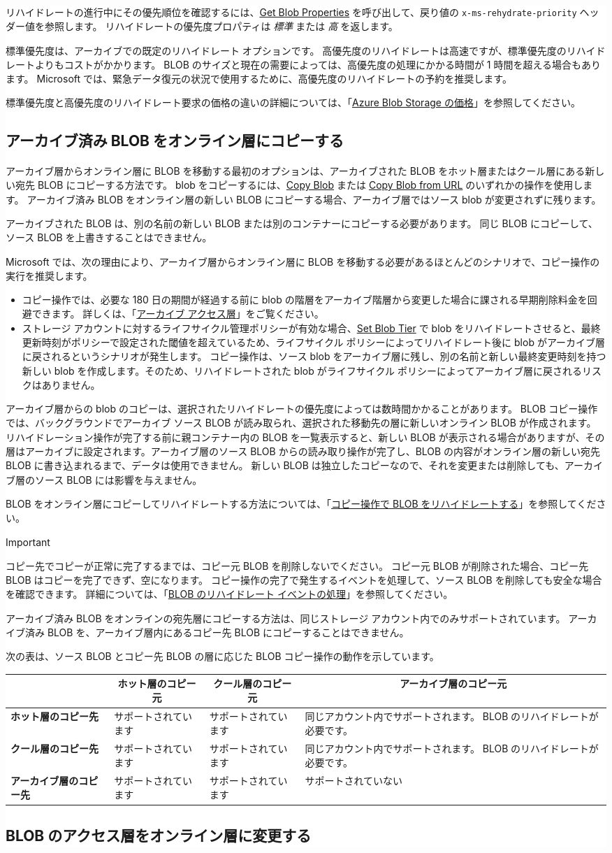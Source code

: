 リハイドレートの進行中にその優先順位を確認するには、[Get Blob Properties](/rest/api/storageservices/get-blob-properties) を呼び出して、戻り値の `x-ms-rehydrate-priority` ヘッダー値を参照します。 リハイドレートの優先度プロパティは *標準* または *高* を返します。

標準優先度は、アーカイブでの既定のリハイドレート オプションです。 高優先度のリハイドレートは高速ですが、標準優先度のリハイドレートよりもコストがかかります。 BLOB のサイズと現在の需要によっては、高優先度の処理にかかる時間が 1 時間を超える場合もあります。 Microsoft では、緊急データ復元の状況で使用するために、高優先度のリハイドレートの予約を推奨します。

標準優先度と高優先度のリハイドレート要求の価格の違いの詳細については、「[Azure Blob Storage の価格](https://azure.microsoft.com/pricing/details/storage/blobs/)」を参照してください。

## <a name="copy-an-archived-blob-to-an-online-tier"></a>アーカイブ済み BLOB をオンライン層にコピーする

アーカイブ層からオンライン層に BLOB を移動する最初のオプションは、アーカイブされた BLOB をホット層またはクール層にある新しい宛先 BLOB にコピーする方法です。 blob をコピーするには、[Copy Blob](/rest/api/storageservices/copy-blob) または [Copy Blob from URL](/rest/api/storageservices/copy-blob-from-url) のいずれかの操作を使用します。 アーカイブ済み BLOB をオンライン層の新しい BLOB にコピーする場合、アーカイブ層ではソース blob が変更されずに残ります。

アーカイブされた BLOB は、別の名前の新しい BLOB または別のコンテナーにコピーする必要があります。 同じ BLOB にコピーして、ソース BLOB を上書きすることはできません。

Microsoft では、次の理由により、アーカイブ層からオンライン層に BLOB を移動する必要があるほとんどのシナリオで、コピー操作の実行を推奨します。

- コピー操作では、必要な 180 日の期間が経過する前に blob の階層をアーカイブ階層から変更した場合に課される早期削除料金を回避できます。 詳しくは、「[アーカイブ アクセス層](storage-blob-storage-tiers.md#archive-access-tier)」をご覧ください。
- ストレージ アカウントに対するライフサイクル管理ポリシーが有効な場合、[Set Blob Tier](/rest/api/storageservices/set-blob-tier) で blob をリハイドレートさせると、最終更新時刻がポリシーで設定された閾値を超えているため、ライフサイクル ポリシーによってリハイドレート後に blob がアーカイブ層に戻されるというシナリオが発生します。 コピー操作は、ソース blob をアーカイブ層に残し、別の名前と新しい最終変更時刻を持つ新しい blob を作成します。そのため、リハイドレートされた blob がライフサイクル ポリシーによってアーカイブ層に戻されるリスクはありません。

アーカイブ層からの blob のコピーは、選択されたリハイドレートの優先度によっては数時間かかることがあります。 BLOB コピー操作では、バックグラウンドでアーカイブ ソース BLOB が読み取られ、選択された移動先の層に新しいオンライン BLOB が作成されます。 リハイドレーション操作が完了する前に親コンテナー内の BLOB を一覧表示すると、新しい BLOB が表示される場合がありますが、その層はアーカイブに設定されます。アーカイブ層のソース BLOB からの読み取り操作が完了し、BLOB の内容がオンライン層の新しい宛先 BLOB に書き込まれるまで、データは使用できません。 新しい BLOB は独立したコピーなので、それを変更または削除しても、アーカイブ層のソース BLOB には影響を与えません。

BLOB をオンライン層にコピーしてリハイドレートする方法については、「[コピー操作で BLOB をリハイドレートする](archive-rehydrate-to-online-tier.md#rehydrate-a-blob-with-a-copy-operation)」を参照してください。

> [!IMPORTANT]
> コピー先でコピーが正常に完了するまでは、コピー元 BLOB を削除しないでください。 コピー元 BLOB が削除された場合、コピー先 BLOB はコピーを完了できず、空になります。 コピー操作の完了で発生するイベントを処理して、ソース BLOB を削除しても安全な場合を確認できます。 詳細については、「[BLOB のリハイドレート イベントの処理](#handle-an-event-on-blob-rehydration)」を参照してください。

アーカイブ済み BLOB をオンラインの宛先層にコピーする方法は、同じストレージ アカウント内でのみサポートされています。 アーカイブ済み BLOB を、アーカイブ層内にあるコピー先 BLOB にコピーすることはできません。

次の表は、ソース BLOB とコピー先 BLOB の層に応じた BLOB コピー操作の動作を示しています。

|  | **ホット層のコピー元** | **クール層のコピー元** | **アーカイブ層のコピー元** |
|--|--|--|--|
| **ホット層のコピー先** | サポートされています | サポートされています | 同じアカウント内でサポートされます。 BLOB のリハイドレートが必要です。 |
| **クール層のコピー先** | サポートされています | サポートされています | 同じアカウント内でサポートされます。 BLOB のリハイドレートが必要です。 |
| **アーカイブ層のコピー先** | サポートされています | サポートされています | サポートされていない |

## <a name="change-a-blobs-access-tier-to-an-online-tier"></a>BLOB のアクセス層をオンライン層に変更する
